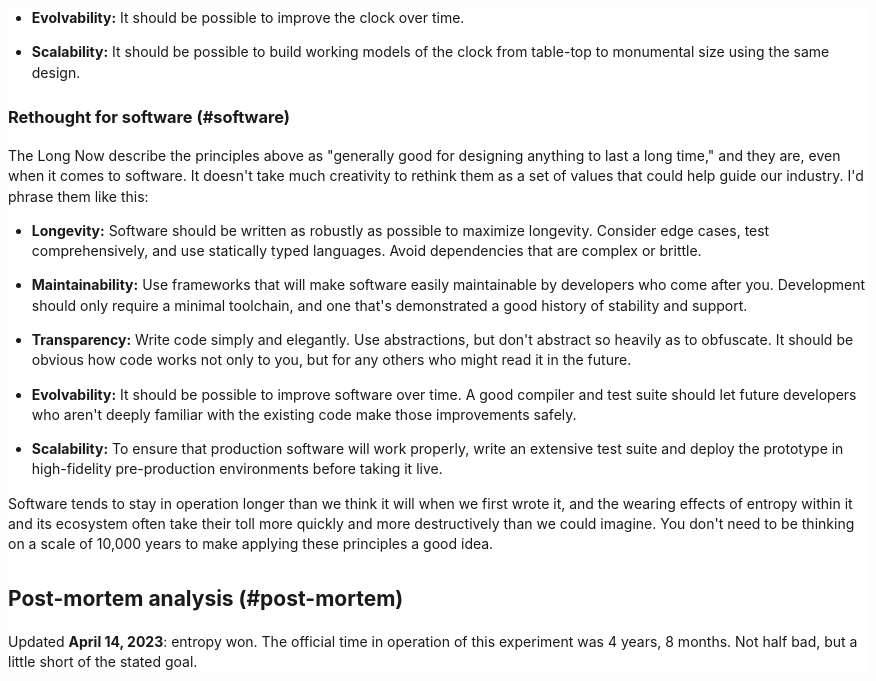 * **Evolvability:** It should be possible to improve the
  clock over time.

* **Scalability:** It should be possible to build working
  models of the clock from table-top to monumental size
  using the same design.

### Rethought for software (#software)

The Long Now describe the principles above as "generally
good for designing anything to last a long time," and they
are, even when it comes to software. It doesn't take much
creativity to rethink them as a set of values that could
help guide our industry. I'd phrase them like this:

* **Longevity:** Software should be written as robustly as
  possible to maximize longevity. Consider edge cases, test
  comprehensively, and use statically typed languages.
  Avoid dependencies that are complex or brittle.

* **Maintainability:** Use frameworks that will make
  software easily maintainable by developers who come after
  you. Development should only require a minimal toolchain,
  and one that's demonstrated a good history of stability
  and support.

* **Transparency:** Write code simply and elegantly. Use
  abstractions, but don't abstract so heavily as to
  obfuscate. It should be obvious how code works not only
  to you, but for any others who might read it in the
  future.

* **Evolvability:** It should be possible to improve
  software over time. A good compiler and test suite should
  let future developers who aren't deeply familiar with the
  existing code make those improvements safely.

* **Scalability:** To ensure that production software
  will work properly, write an extensive test suite and
  deploy the prototype in high-fidelity pre-production
  environments before taking it live.


Software tends to stay in operation longer than we think it
will when we first wrote it, and the wearing effects of
entropy within it and its ecosystem often take their toll
more quickly and more destructively than we could imagine.
You don't need to be thinking on a scale of 10,000 years to
make applying these principles a good idea.

## Post-mortem analysis (#post-mortem)

Updated **April 14, 2023**: entropy won. The official time in operation of this
experiment was 4 years, 8 months. Not half bad, but a little short of the stated
goal.
